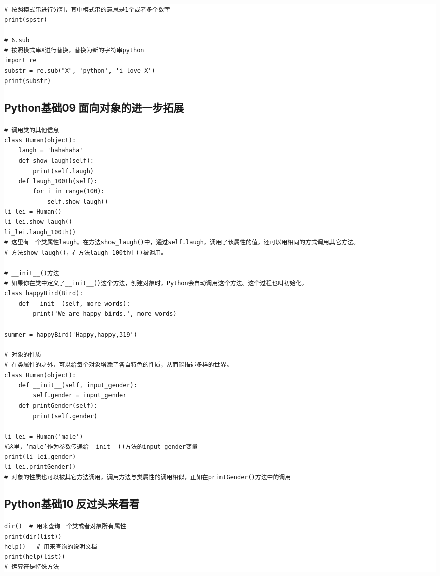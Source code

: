 ```
# 按照模式串进行分割，其中模式串的意思是1个或者多个数字
print(spstr)

# 6.sub
# 按照模式串X进行替换，替换为新的字符串python
import re
substr = re.sub("X", 'python', 'i love X')
print(substr)
```

## Python基础09 面向对象的进一步拓展
```
# 调用类的其他信息
class Human(object):
	laugh = 'hahahaha'
	def show_laugh(self):
		print(self.laugh)
	def laugh_100th(self):
		for i in range(100):
			self.show_laugh()
li_lei = Human()
li_lei.show_laugh()
li_lei.laugh_100th()
# 这里有一个类属性laugh。在方法show_laugh()中，通过self.laugh，调用了该属性的值。还可以用相同的方式调用其它方法。
# 方法show_laugh()，在方法laugh_100th中()被调用。

# __init__()方法
# 如果你在类中定义了__init__()这个方法，创建对象时，Python会自动调用这个方法。这个过程也叫初始化。
class happyBird(Bird):
	def __init__(self, more_words):
		print('We are happy birds.', more_words)

summer = happyBird('Happy,happy,319')

# 对象的性质
# 在类属性的之外，可以给每个对象增添了各自特色的性质，从而能描述多样的世界。
class Human(object):
	def __init__(self, input_gender):
		self.gender = input_gender
	def printGender(self):
		print(self.gender)

li_lei = Human('male')
#这里，‘male’作为参数传递给__init__()方法的input_gender变量
print(li_lei.gender)
li_lei.printGender()
# 对象的性质也可以被其它方法调用，调用方法与类属性的调用相似，正如在printGender()方法中的调用
```

## Python基础10 反过头来看看
```
dir()  # 用来查询一个类或者对象所有属性
print(dir(list))
help()   # 用来查询的说明文档
print(help(list))
# 运算符是特殊方法
```
